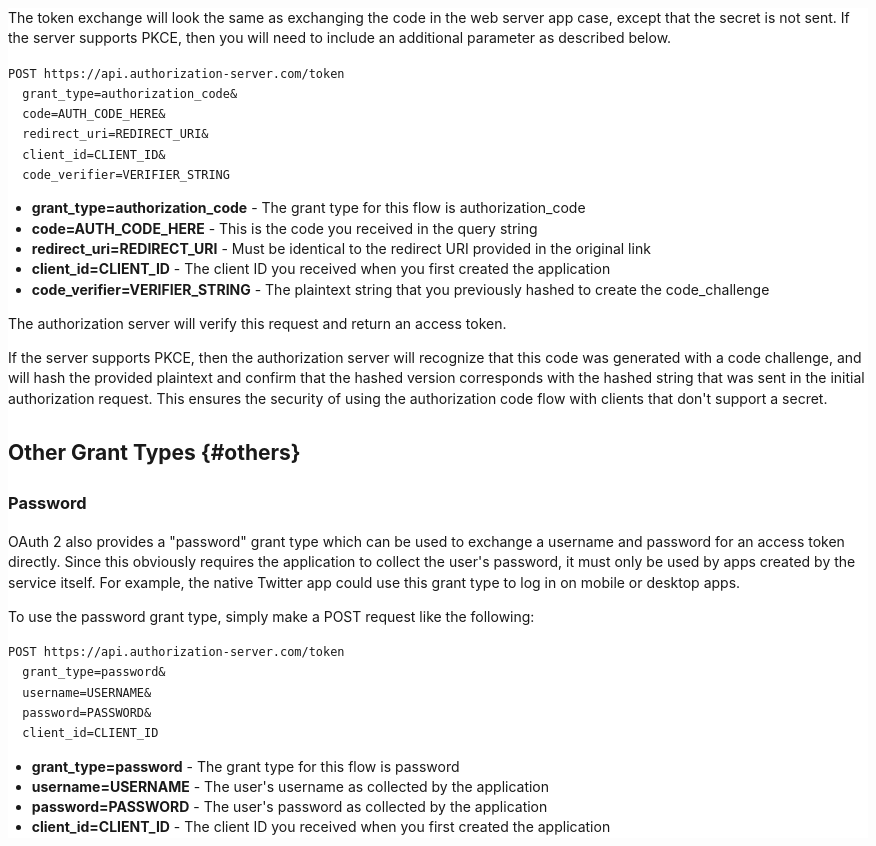 The token exchange will look the same as exchanging the code in the
web server app case, except that the secret is not sent. If the
server supports PKCE, then you will need to include an additional
parameter as described below.

    POST https://api.authorization-server.com/token
      grant_type=authorization_code&
      code=AUTH_CODE_HERE&
      redirect_uri=REDIRECT_URI&
      client_id=CLIENT_ID&
      code_verifier=VERIFIER_STRING

-   **grant_type=authorization_code** - The grant type for this flow
    is authorization_code
-   **code=AUTH_CODE_HERE** - This is the code you received in the
    query string
-   **redirect_uri=REDIRECT_URI** - Must be identical to the
    redirect URI provided in the original link
-   **client_id=CLIENT_ID** - The client ID you received when you
    first created the application
-   **code_verifier=VERIFIER_STRING** - The plaintext string that
    you previously hashed to create the code_challenge

The authorization server will verify this request and return an
access token.

If the server supports PKCE, then the authorization server will
recognize that this code was generated with a code challenge, and
will hash the provided plaintext and confirm that the hashed version
corresponds with the hashed string that was sent in the initial
authorization request. This ensures the security of using the
authorization code flow with clients that don\'t support a secret.

## Other Grant Types {#others}

### Password

OAuth 2 also provides a \"password\" grant type which can be used to
exchange a username and password for an access token directly. Since
this obviously requires the application to collect the user\'s
password, it must only be used by apps created by the service
itself. For example, the native Twitter app could use this grant
type to log in on mobile or desktop apps.

To use the password grant type, simply make a POST request like the
following:

    POST https://api.authorization-server.com/token
      grant_type=password&
      username=USERNAME&
      password=PASSWORD&
      client_id=CLIENT_ID

-   **grant_type=password** - The grant type for this flow is
    password
-   **username=USERNAME** - The user\'s username as collected by the
    application
-   **password=PASSWORD** - The user\'s password as collected by the
    application
-   **client_id=CLIENT_ID** - The client ID you received when you
    first created the application
